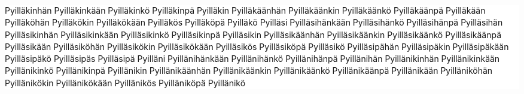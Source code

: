 Pyilläkinhän
Pyilläkinkään
Pyilläkinkö
Pyilläkinpä
Pyilläkin
Pyilläkäänhän
Pyilläkäänkin
Pyilläkäänkö
Pyilläkäänpä
Pyilläkään
Pyilläköhän
Pyilläkökin
Pyilläkökään
Pyilläkös
Pyilläköpä
Pyilläkö
Pyilläsi
Pyilläsihänkään
Pyilläsihänkö
Pyilläsihänpä
Pyilläsihän
Pyilläsikinhän
Pyilläsikinkään
Pyilläsikinkö
Pyilläsikinpä
Pyilläsikin
Pyilläsikäänhän
Pyilläsikäänkin
Pyilläsikäänkö
Pyilläsikäänpä
Pyilläsikään
Pyilläsiköhän
Pyilläsikökin
Pyilläsikökään
Pyilläsikös
Pyilläsiköpä
Pyilläsikö
Pyilläsipähän
Pyilläsipäkin
Pyilläsipäkään
Pyilläsipäkö
Pyilläsipäs
Pyilläsipä
Pyilläni
Pyillänihänkään
Pyillänihänkö
Pyillänihänpä
Pyillänihän
Pyillänikinhän
Pyillänikinkään
Pyillänikinkö
Pyillänikinpä
Pyillänikin
Pyillänikäänhän
Pyillänikäänkin
Pyillänikäänkö
Pyillänikäänpä
Pyillänikään
Pyilläniköhän
Pyillänikökin
Pyillänikökään
Pyillänikös
Pyilläniköpä
Pyillänikö